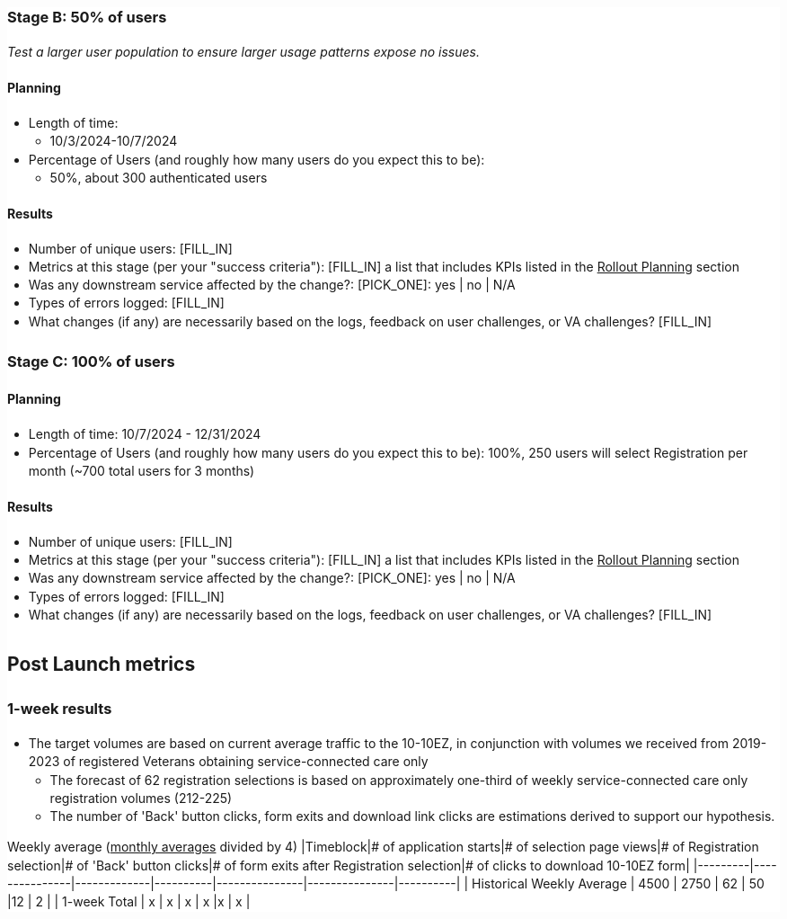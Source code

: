 ### Stage B: 50% of users

*Test a larger user population to ensure larger usage patterns expose no issues.*

#### Planning

- Length of time:
     - 10/3/2024-10/7/2024 
- Percentage of Users (and roughly how many users do you expect this to be):
     - 50%, about 300 authenticated users

#### Results

- Number of unique users: [FILL_IN]
- Metrics at this stage (per your "success criteria"): [FILL_IN] a list that includes KPIs listed in the [Rollout Planning](#rollout-planning) section
- Was any downstream service affected by the change?: [PICK_ONE]: yes | no |  N/A
- Types of errors logged: [FILL_IN]
- What changes (if any) are necessarily based on the logs, feedback on user challenges, or VA challenges? [FILL_IN]

### Stage C: 100% of users

#### Planning

- Length of time: 10/7/2024 - 12/31/2024
- Percentage of Users (and roughly how many users do you expect this to be): 100%, 250 users will select Registration per month (~700 total users for 3 months)

#### Results

- Number of unique users: [FILL_IN]
- Metrics at this stage (per your "success criteria"): [FILL_IN] a list that includes KPIs listed in the [Rollout Planning](#rollout-planning) section
- Was any downstream service affected by the change?: [PICK_ONE]: yes | no |  N/A
- Types of errors logged: [FILL_IN]
- What changes (if any) are necessarily based on the logs, feedback on user challenges, or VA challenges? [FILL_IN]

## Post Launch metrics

### 1-week results
- The target volumes are based on current average traffic to the 10-10EZ, in conjunction with volumes we received from 2019-2023 of registered Veterans obtaining service-connected care only
     - The forecast of 62 registration selections is based on approximately one-third of weekly service-connected care only registration volumes (212-225)
     - The number of 'Back' button clicks, form exits and download link clicks are estimations derived to support our hypothesis.

Weekly average ([monthly averages](https://github.com/department-of-veterans-affairs/va.gov-team/tree/master/products/health-care/application/va-application/Registration#targets) divided by 4)
|Timeblock|# of application starts|# of selection page views|# of Registration selection|# of 'Back' button clicks|# of form exits after Registration selection|# of clicks to download 10-10EZ form|
|---------|---------------|-------------|----------|---------------|---------------|----------|
| Historical Weekly Average | 4500 | 2750 | 62 | 50 |12 | 2 |
| 1-week Total | x | x | x | x |x | x |

